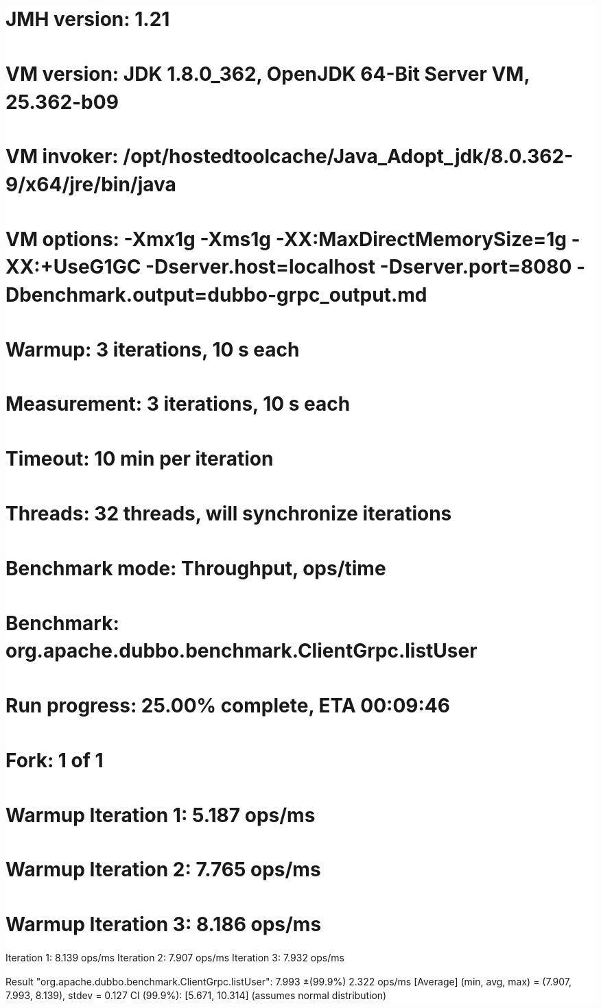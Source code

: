 
# JMH version: 1.21
# VM version: JDK 1.8.0_362, OpenJDK 64-Bit Server VM, 25.362-b09
# VM invoker: /opt/hostedtoolcache/Java_Adopt_jdk/8.0.362-9/x64/jre/bin/java
# VM options: -Xmx1g -Xms1g -XX:MaxDirectMemorySize=1g -XX:+UseG1GC -Dserver.host=localhost -Dserver.port=8080 -Dbenchmark.output=dubbo-grpc_output.md
# Warmup: 3 iterations, 10 s each
# Measurement: 3 iterations, 10 s each
# Timeout: 10 min per iteration
# Threads: 32 threads, will synchronize iterations
# Benchmark mode: Throughput, ops/time
# Benchmark: org.apache.dubbo.benchmark.ClientGrpc.listUser

# Run progress: 25.00% complete, ETA 00:09:46
# Fork: 1 of 1
# Warmup Iteration   1: 5.187 ops/ms
# Warmup Iteration   2: 7.765 ops/ms
# Warmup Iteration   3: 8.186 ops/ms
Iteration   1: 8.139 ops/ms
Iteration   2: 7.907 ops/ms
Iteration   3: 7.932 ops/ms


Result "org.apache.dubbo.benchmark.ClientGrpc.listUser":
  7.993 ±(99.9%) 2.322 ops/ms [Average]
  (min, avg, max) = (7.907, 7.993, 8.139), stdev = 0.127
  CI (99.9%): [5.671, 10.314] (assumes normal distribution)
